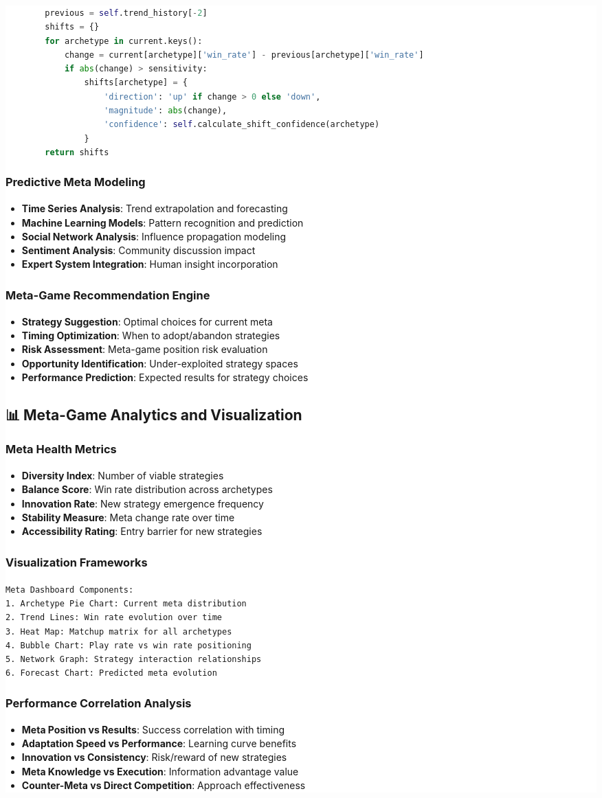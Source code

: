 ```python
        previous = self.trend_history[-2]
        shifts = {}
        for archetype in current.keys():
            change = current[archetype]['win_rate'] - previous[archetype]['win_rate']
            if abs(change) > sensitivity:
                shifts[archetype] = {
                    'direction': 'up' if change > 0 else 'down',
                    'magnitude': abs(change),
                    'confidence': self.calculate_shift_confidence(archetype)
                }
        return shifts
```

### Predictive Meta Modeling
- **Time Series Analysis**: Trend extrapolation and forecasting
- **Machine Learning Models**: Pattern recognition and prediction
- **Social Network Analysis**: Influence propagation modeling
- **Sentiment Analysis**: Community discussion impact
- **Expert System Integration**: Human insight incorporation

### Meta-Game Recommendation Engine
- **Strategy Suggestion**: Optimal choices for current meta
- **Timing Optimization**: When to adopt/abandon strategies
- **Risk Assessment**: Meta-game position risk evaluation
- **Opportunity Identification**: Under-exploited strategy spaces
- **Performance Prediction**: Expected results for strategy choices

## 📊 Meta-Game Analytics and Visualization

### Meta Health Metrics
- **Diversity Index**: Number of viable strategies
- **Balance Score**: Win rate distribution across archetypes
- **Innovation Rate**: New strategy emergence frequency
- **Stability Measure**: Meta change rate over time
- **Accessibility Rating**: Entry barrier for new strategies

### Visualization Frameworks
```
Meta Dashboard Components:
1. Archetype Pie Chart: Current meta distribution
2. Trend Lines: Win rate evolution over time
3. Heat Map: Matchup matrix for all archetypes
4. Bubble Chart: Play rate vs win rate positioning
5. Network Graph: Strategy interaction relationships
6. Forecast Chart: Predicted meta evolution
```

### Performance Correlation Analysis
- **Meta Position vs Results**: Success correlation with timing
- **Adaptation Speed vs Performance**: Learning curve benefits
- **Innovation vs Consistency**: Risk/reward of new strategies
- **Meta Knowledge vs Execution**: Information advantage value
- **Counter-Meta vs Direct Competition**: Approach effectiveness
